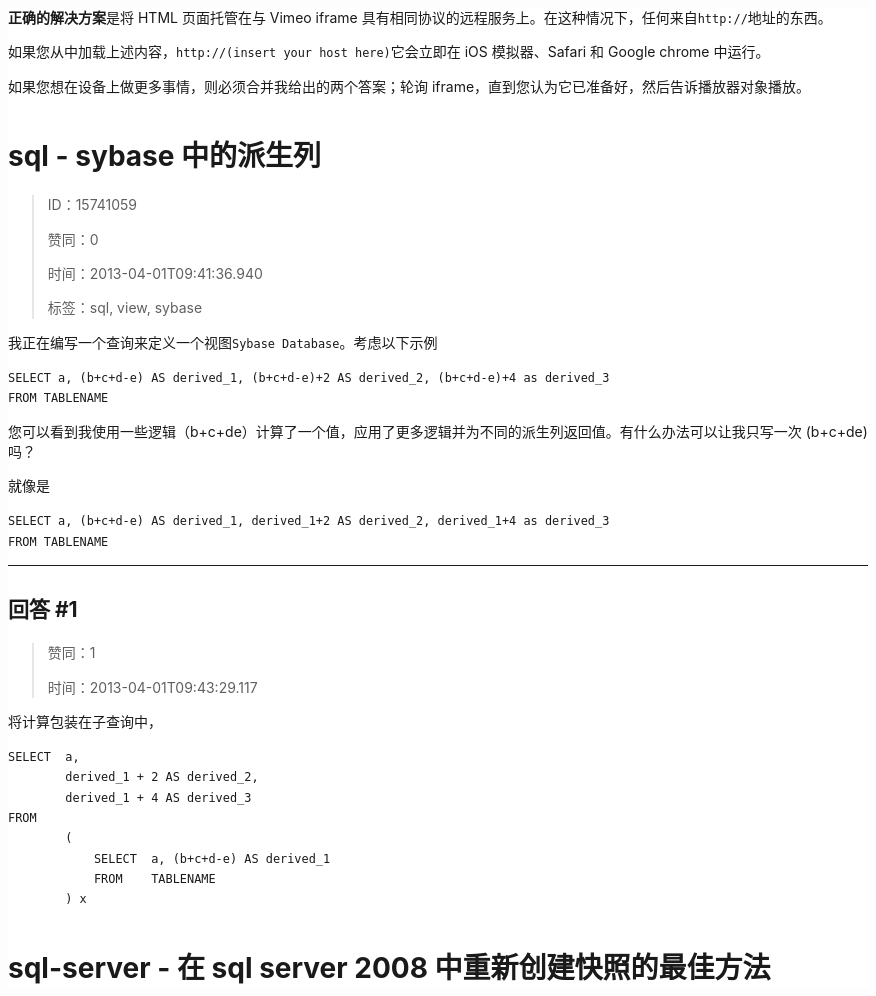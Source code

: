 **正确的解决方案**是将 HTML 页面托管在与 Vimeo iframe 具有相同协议的远程服务上。在这种情况下，任何来自`http://`地址的东西。

如果您从中加载上述内容，`http://(insert your host here)`它会立即在 iOS 模拟器、Safari 和 Google chrome 中运行。

如果您想在设备上做更多事情，则必须合并我给出的两个答案；轮询 iframe，直到您认为它已准备好，然后告诉播放器对象播放。

# sql - sybase 中的派生列

> ID：15741059
> 
> 赞同：0
> 
> 时间：2013-04-01T09:41:36.940
> 
> 标签：sql, view, sybase

我正在编写一个查询来定义一个视图`Sybase Database`。考虑以下示例

```
SELECT a, (b+c+d-e) AS derived_1, (b+c+d-e)+2 AS derived_2, (b+c+d-e)+4 as derived_3
FROM TABLENAME 
```

您可以看到我使用一些逻辑（b+c+de）计算了一个值，应用了更多逻辑并为不同的派生列返回值。有什么办法可以让我只写一次 (b+c+de) 吗？

就像是

```
SELECT a, (b+c+d-e) AS derived_1, derived_1+2 AS derived_2, derived_1+4 as derived_3
FROM TABLENAME 
```

* * *

## 回答 #1

> 赞同：1
> 
> 时间：2013-04-01T09:43:29.117

将计算包装在子查询中，

```
SELECT  a, 
        derived_1 + 2 AS derived_2, 
        derived_1 + 4 AS derived_3
FROM
        (
            SELECT  a, (b+c+d-e) AS derived_1 
            FROM    TABLENAME
        ) x 
```

# sql-server - 在 sql server 2008 中重新创建快照的最佳方法
